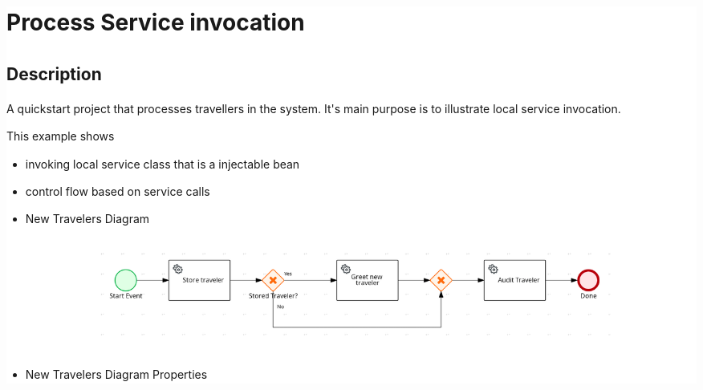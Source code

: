 # Process Service invocation

## Description

A quickstart project that processes travellers in the system. It's main purpose is to illustrate local service invocation.

This example shows

* invoking local service class that is a injectable bean
* control flow based on service calls

* New Travelers Diagram	
<p align="center"><img width=75% height=50% src="docs/images/newTravelerProcess.png"></p>

* New Travelers Diagram Properties	